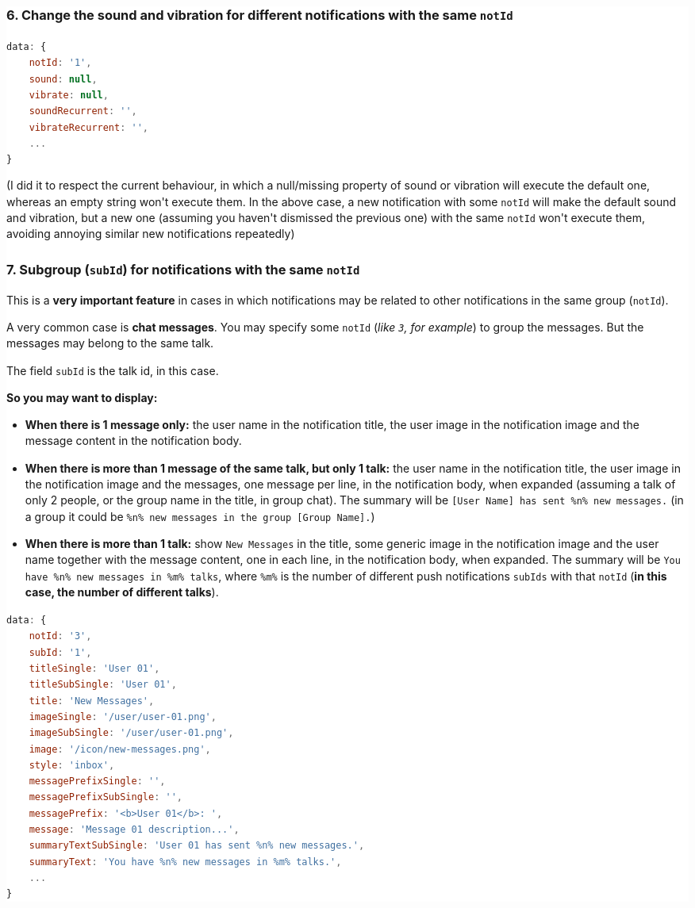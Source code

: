 ### 6. Change the sound and vibration for different notifications with the same `notId`

```javascript
data: {
    notId: '1',
    sound: null,
    vibrate: null,
    soundRecurrent: '',
    vibrateRecurrent: '',
    ...
}
```

(I did it to respect the current behaviour, in which a null/missing property of sound or vibration will execute the default one, whereas an empty string won't execute them. In the above case, a new notification with some `notId` will make the default sound and vibration, but a new one (assuming you haven't dismissed the previous one) with the same `notId` won't execute them, avoiding annoying similar new notifications repeatedly)

### 7. Subgroup (`subId`) for notifications with the same `notId`

This is a **very important feature** in cases in which notifications may be related to other notifications in the same group (`notId`).

A very common case is **chat messages**. You may specify some `notId` (*like `3`, for example*) to group the messages. But the messages may belong to the same talk.

The field `subId` is the talk id, in this case.

**So you may want to display:**

- **When there is 1 message only:** the user name in the notification title, the user image in the notification image and the message content in the notification body.

- **When there is more than 1 message of the same talk, but only 1 talk:** the user name in the notification title, the user image in the notification image and the messages, one message per line, in the notification body, when expanded (assuming a talk of only 2 people, or the group name in the title, in group chat). The summary will be `[User Name] has sent %n% new messages.` (in a group it could be `%n% new messages in the group [Group Name].`)

- **When there is more than 1 talk:** show `New Messages` in the title, some generic image in the notification image and the user name together with the message content, one in each line, in the notification body, when expanded. The summary will be `You have %n% new messages in %m% talks`, where `%m%` is the number of different push notifications `subIds` with that `notId` (**in this case, the number of different talks**).

```javascript
data: {
    notId: '3',
    subId: '1',
    titleSingle: 'User 01',
    titleSubSingle: 'User 01',
    title: 'New Messages',
    imageSingle: '/user/user-01.png',
    imageSubSingle: '/user/user-01.png',
    image: '/icon/new-messages.png',
    style: 'inbox',
    messagePrefixSingle: '',
    messagePrefixSubSingle: '',
    messagePrefix: '<b>User 01</b>: ',
    message: 'Message 01 description...',
    summaryTextSubSingle: 'User 01 has sent %n% new messages.',
    summaryText: 'You have %n% new messages in %m% talks.',
    ...
}
```
